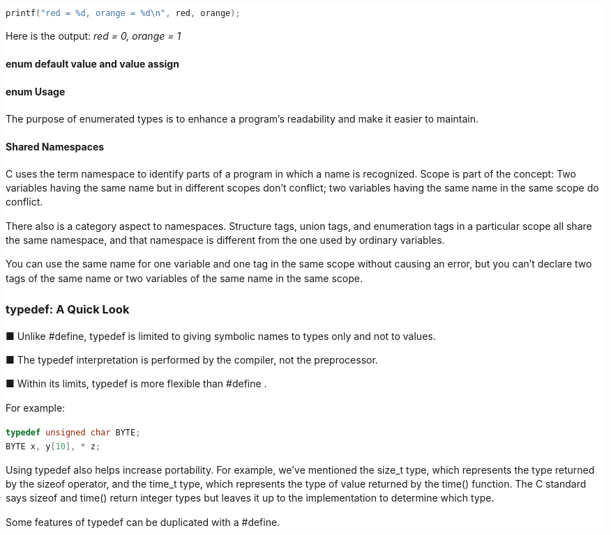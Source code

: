 ```C
printf("red = %d, orange = %d\n", red, orange);
```

Here is the output:
*red = 0, orange = 1* 



#### enum default value and value assign



#### enum Usage 

The purpose of enumerated types is to enhance a program’s readability and make it easier to maintain. 



#### Shared Namespaces 

C uses the term namespace to identify parts of a program in which a name is recognized. Scope is part of the concept: Two variables having the same name but in different scopes don’t conflict; two variables having the same name in the same scope do conflict. 

There also is a category aspect to namespaces. Structure tags, union tags, and enumeration tags in a particular scope all share the same namespace, and that namespace is different from the one used by ordinary variables. 

You can use the same name for one variable and one tag in the same scope without causing an error, but you can’t declare two tags of the same name or two variables of the same name in the same scope. 







### typedef: A Quick Look 

■ Unlike #define, typedef is limited to giving symbolic names to types only and not to values. 

■ The typedef interpretation is performed by the compiler, not the preprocessor. 

■ Within its limits, typedef is more flexible than #define . 

For example:

```c
typedef unsigned char BYTE;
BYTE x, y[10], * z; 
```



Using typedef also helps increase portability. For example, we’ve mentioned the size_t type, which represents the type returned by the sizeof operator, and the time_t type, which represents the type of value returned by the time() function. The C standard says sizeof and time() return integer types but leaves it up to the implementation to determine which type. 



Some features of typedef can be duplicated with a #define. 
